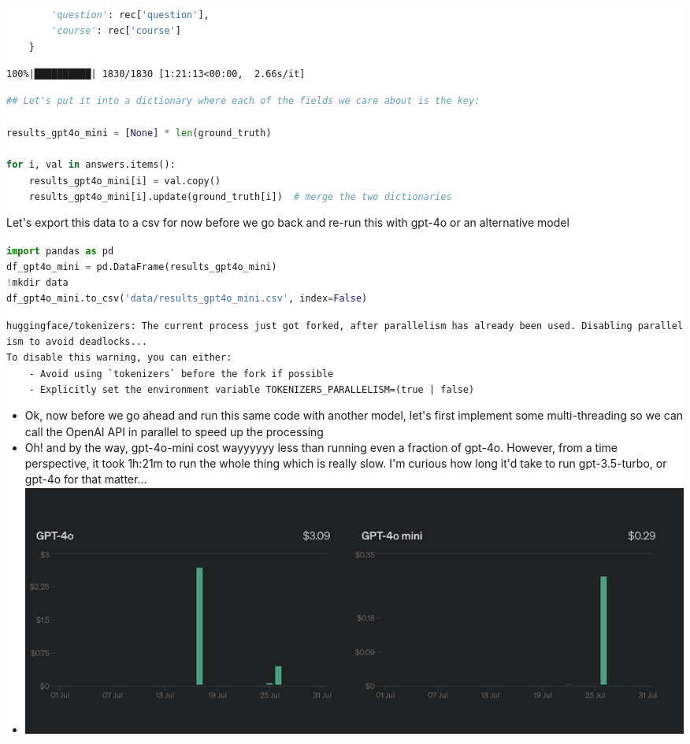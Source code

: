 ```python
        'question': rec['question'],
        'course': rec['course']
    }
```

    100%|██████████| 1830/1830 [1:21:13<00:00,  2.66s/it]



```python
## Let's put it into a dictionary where each of the fields we care about is the key:

results_gpt4o_mini = [None] * len(ground_truth)

for i, val in answers.items():
    results_gpt4o_mini[i] = val.copy()
    results_gpt4o_mini[i].update(ground_truth[i])  # merge the two dictionaries
```

Let's export this data to a csv for now before we go back and re-run this with gpt-4o or an alternative model


```python
import pandas as pd
df_gpt4o_mini = pd.DataFrame(results_gpt4o_mini)
!mkdir data
df_gpt4o_mini.to_csv('data/results_gpt4o_mini.csv', index=False)
```

    huggingface/tokenizers: The current process just got forked, after parallelism has already been used. Disabling parallelism to avoid deadlocks...
    To disable this warning, you can either:
    	- Avoid using `tokenizers` before the fork if possible
    	- Explicitly set the environment variable TOKENIZERS_PARALLELISM=(true | false)


- Ok, now before we go ahead and run this same code with another model, let's first implement some multi-threading so we can call the OpenAI API in parallel to speed up the processing
- Oh! and by the way, gpt-4o-mini cost wayyyyyy less than running even a fraction of gpt-4o. However, from a time perspective, it took 1h:21m to run the whole thing which is really slow. I'm curious how long it'd take to run gpt-3.5-turbo, or gpt-4o for that matter...
- ![image.png](04-monitoring-evaluation_notes_files/image.png)
